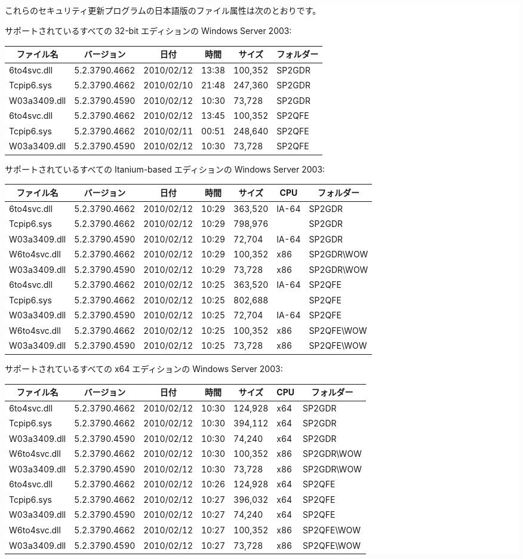 これらのセキュリティ更新プログラムの日本語版のファイル属性は次のとおりです。

サポートされているすべての 32-bit エディションの Windows Server 2003:

| ファイル名   | バージョン    | 日付       | 時間  | サイズ  | フォルダー |
|--------------|---------------|------------|-------|---------|------------|
| 6to4svc.dll  | 5.2.3790.4662 | 2010/02/12 | 13:38 | 100,352 | SP2GDR     |
| Tcpip6.sys   | 5.2.3790.4662 | 2010/02/10 | 21:48 | 247,360 | SP2GDR     |
| W03a3409.dll | 5.2.3790.4590 | 2010/02/12 | 10:30 | 73,728  | SP2GDR     |
| 6to4svc.dll  | 5.2.3790.4662 | 2010/02/12 | 13:45 | 100,352 | SP2QFE     |
| Tcpip6.sys   | 5.2.3790.4662 | 2010/02/11 | 00:51 | 248,640 | SP2QFE     |
| W03a3409.dll | 5.2.3790.4590 | 2010/02/12 | 10:30 | 73,728  | SP2QFE     |

サポートされているすべての Itanium-based エディションの Windows Server 2003:

| ファイル名   | バージョン    | 日付       | 時間  | サイズ  | CPU   | フォルダー  |
|--------------|---------------|------------|-------|---------|-------|-------------|
| 6to4svc.dll  | 5.2.3790.4662 | 2010/02/12 | 10:29 | 363,520 | IA-64 | SP2GDR      |
| Tcpip6.sys   | 5.2.3790.4662 | 2010/02/12 | 10:29 | 798,976 |       | SP2GDR      |
| W03a3409.dll | 5.2.3790.4590 | 2010/02/12 | 10:29 | 72,704  | IA-64 | SP2GDR      |
| W6to4svc.dll | 5.2.3790.4662 | 2010/02/12 | 10:29 | 100,352 | x86   | SP2GDR\\WOW |
| W03a3409.dll | 5.2.3790.4590 | 2010/02/12 | 10:29 | 73,728  | x86   | SP2GDR\\WOW |
| 6to4svc.dll  | 5.2.3790.4662 | 2010/02/12 | 10:25 | 363,520 | IA-64 | SP2QFE      |
| Tcpip6.sys   | 5.2.3790.4662 | 2010/02/12 | 10:25 | 802,688 |       | SP2QFE      |
| W03a3409.dll | 5.2.3790.4590 | 2010/02/12 | 10:25 | 72,704  | IA-64 | SP2QFE      |
| W6to4svc.dll | 5.2.3790.4662 | 2010/02/12 | 10:25 | 100,352 | x86   | SP2QFE\\WOW |
| W03a3409.dll | 5.2.3790.4590 | 2010/02/12 | 10:25 | 73,728  | x86   | SP2QFE\\WOW |

サポートされているすべての x64 エディションの Windows Server 2003:

| ファイル名   | バージョン    | 日付       | 時間  | サイズ  | CPU | フォルダー  |
|--------------|---------------|------------|-------|---------|-----|-------------|
| 6to4svc.dll  | 5.2.3790.4662 | 2010/02/12 | 10:30 | 124,928 | x64 | SP2GDR      |
| Tcpip6.sys   | 5.2.3790.4662 | 2010/02/12 | 10:30 | 394,112 | x64 | SP2GDR      |
| W03a3409.dll | 5.2.3790.4590 | 2010/02/12 | 10:30 | 74,240  | x64 | SP2GDR      |
| W6to4svc.dll | 5.2.3790.4662 | 2010/02/12 | 10:30 | 100,352 | x86 | SP2GDR\\WOW |
| W03a3409.dll | 5.2.3790.4590 | 2010/02/12 | 10:30 | 73,728  | x86 | SP2GDR\\WOW |
| 6to4svc.dll  | 5.2.3790.4662 | 2010/02/12 | 10:26 | 124,928 | x64 | SP2QFE      |
| Tcpip6.sys   | 5.2.3790.4662 | 2010/02/12 | 10:27 | 396,032 | x64 | SP2QFE      |
| W03a3409.dll | 5.2.3790.4590 | 2010/02/12 | 10:27 | 74,240  | x64 | SP2QFE      |
| W6to4svc.dll | 5.2.3790.4662 | 2010/02/12 | 10:27 | 100,352 | x86 | SP2QFE\\WOW |
| W03a3409.dll | 5.2.3790.4590 | 2010/02/12 | 10:27 | 73,728  | x86 | SP2QFE\\WOW |
